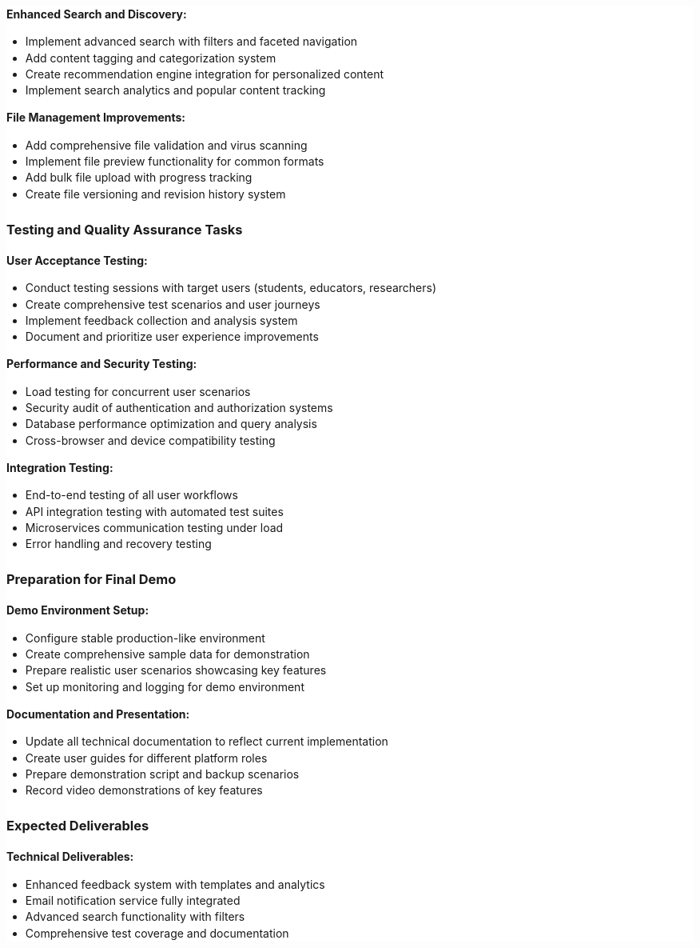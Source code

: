 **Enhanced Search and Discovery:**
- Implement advanced search with filters and faceted navigation
- Add content tagging and categorization system
- Create recommendation engine integration for personalized content
- Implement search analytics and popular content tracking

**File Management Improvements:**
- Add comprehensive file validation and virus scanning
- Implement file preview functionality for common formats
- Add bulk file upload with progress tracking
- Create file versioning and revision history system

### Testing and Quality Assurance Tasks

**User Acceptance Testing:**
- Conduct testing sessions with target users (students, educators, researchers)
- Create comprehensive test scenarios and user journeys
- Implement feedback collection and analysis system
- Document and prioritize user experience improvements

**Performance and Security Testing:**
- Load testing for concurrent user scenarios
- Security audit of authentication and authorization systems
- Database performance optimization and query analysis
- Cross-browser and device compatibility testing

**Integration Testing:**
- End-to-end testing of all user workflows
- API integration testing with automated test suites
- Microservices communication testing under load
- Error handling and recovery testing

### Preparation for Final Demo

**Demo Environment Setup:**
- Configure stable production-like environment
- Create comprehensive sample data for demonstration
- Prepare realistic user scenarios showcasing key features
- Set up monitoring and logging for demo environment

**Documentation and Presentation:**
- Update all technical documentation to reflect current implementation
- Create user guides for different platform roles
- Prepare demonstration script and backup scenarios
- Record video demonstrations of key features

### Expected Deliverables

**Technical Deliverables:**
- Enhanced feedback system with templates and analytics
- Email notification service fully integrated
- Advanced search functionality with filters
- Comprehensive test coverage and documentation
